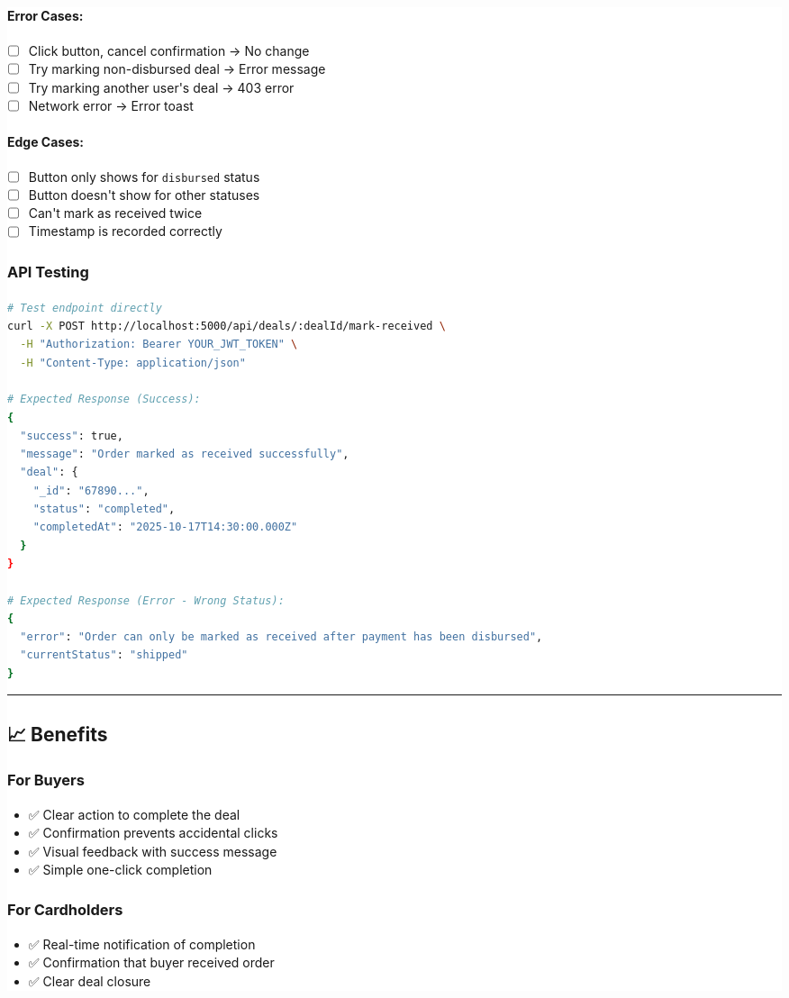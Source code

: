 #### Error Cases:
- [ ] Click button, cancel confirmation → No change
- [ ] Try marking non-disbursed deal → Error message
- [ ] Try marking another user's deal → 403 error
- [ ] Network error → Error toast

#### Edge Cases:
- [ ] Button only shows for `disbursed` status
- [ ] Button doesn't show for other statuses
- [ ] Can't mark as received twice
- [ ] Timestamp is recorded correctly

### API Testing

```bash
# Test endpoint directly
curl -X POST http://localhost:5000/api/deals/:dealId/mark-received \
  -H "Authorization: Bearer YOUR_JWT_TOKEN" \
  -H "Content-Type: application/json"

# Expected Response (Success):
{
  "success": true,
  "message": "Order marked as received successfully",
  "deal": {
    "_id": "67890...",
    "status": "completed",
    "completedAt": "2025-10-17T14:30:00.000Z"
  }
}

# Expected Response (Error - Wrong Status):
{
  "error": "Order can only be marked as received after payment has been disbursed",
  "currentStatus": "shipped"
}
```

---

## 📈 Benefits

### For Buyers
- ✅ Clear action to complete the deal
- ✅ Confirmation prevents accidental clicks
- ✅ Visual feedback with success message
- ✅ Simple one-click completion

### For Cardholders
- ✅ Real-time notification of completion
- ✅ Confirmation that buyer received order
- ✅ Clear deal closure
